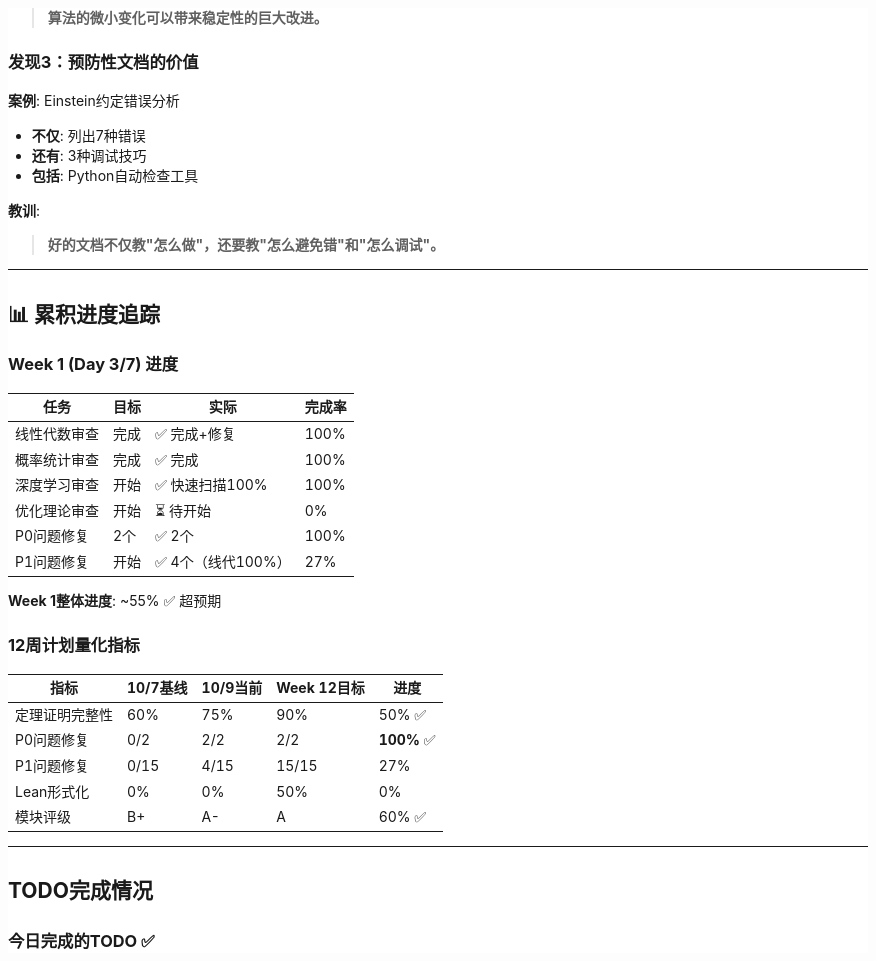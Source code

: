 > **算法的微小变化可以带来稳定性的巨大改进。**

### 发现3：预防性文档的价值

**案例**: Einstein约定错误分析

- **不仅**: 列出7种错误
- **还有**: 3种调试技巧
- **包括**: Python自动检查工具

**教训**:

> **好的文档不仅教"怎么做"，还要教"怎么避免错"和"怎么调试"。**

---

## 📊 累积进度追踪

### Week 1 (Day 3/7) 进度

| 任务 | 目标 | 实际 | 完成率 |
|------|------|------|--------|
| 线性代数审查 | 完成 | ✅ 完成+修复 | 100% |
| 概率统计审查 | 完成 | ✅ 完成 | 100% |
| 深度学习审查 | 开始 | ✅ 快速扫描100% | 100% |
| 优化理论审查 | 开始 | ⏳ 待开始 | 0% |
| P0问题修复 | 2个 | ✅ 2个 | 100% |
| P1问题修复 | 开始 | ✅ 4个（线代100%） | 27% |

**Week 1整体进度**: ~55% ✅ 超预期

### 12周计划量化指标

| 指标 | 10/7基线 | 10/9当前 | Week 12目标 | 进度 |
|------|---------|---------|------------|------|
| 定理证明完整性 | 60% | 75% | 90% | 50% ✅ |
| P0问题修复 | 0/2 | 2/2 | 2/2 | **100%** ✅ |
| P1问题修复 | 0/15 | 4/15 | 15/15 | 27% |
| Lean形式化 | 0% | 0% | 50% | 0% |
| 模块评级 | B+ | A- | A | 60% ✅ |

---

## TODO完成情况

### 今日完成的TODO ✅
